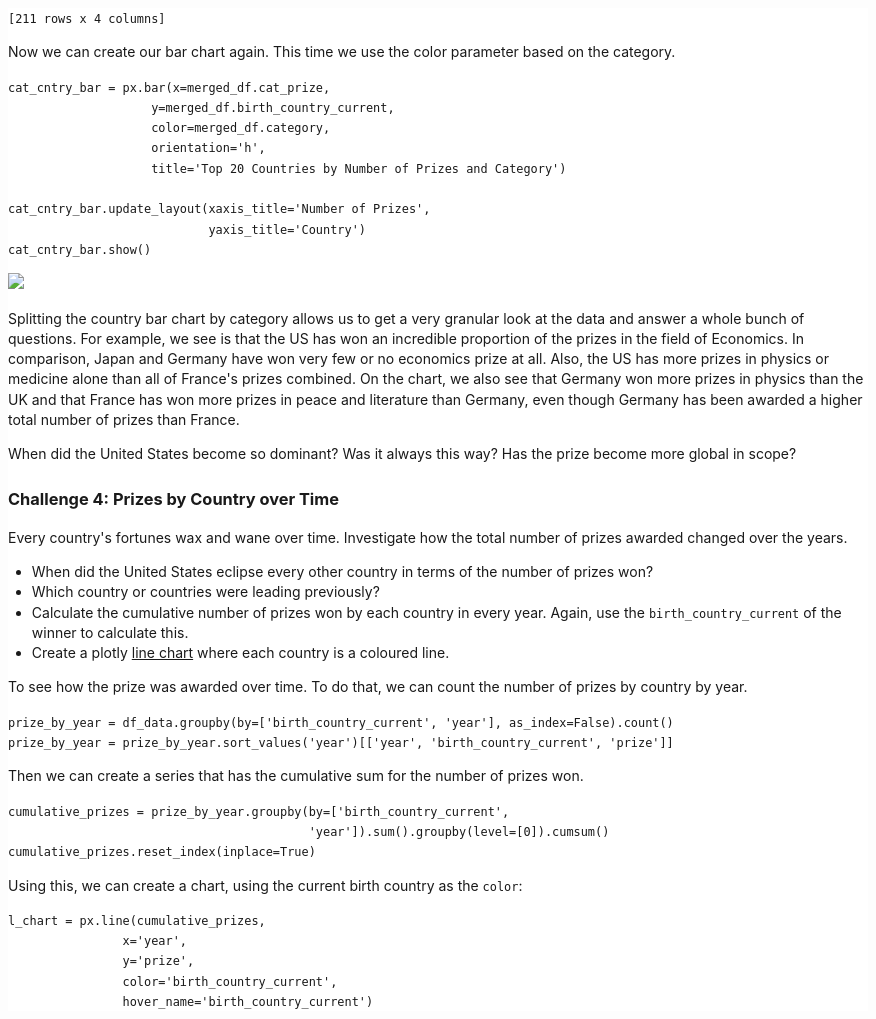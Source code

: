     [211 rows x 4 columns]

Now we can create our bar chart again. This time we use the color parameter based on the category.

    cat_cntry_bar = px.bar(x=merged_df.cat_prize,
                        y=merged_df.birth_country_current,
                        color=merged_df.category,
                        orientation='h',
                        title='Top 20 Countries by Number of Prizes and Category')
    
    cat_cntry_bar.update_layout(xaxis_title='Number of Prizes', 
                                yaxis_title='Country')
    cat_cntry_bar.show()

<img src='https://img-c.udemycdn.com/redactor/raw/2020-10-20_15-44-31-1906cb97c5380befcc9d9c09d2880032.png'>

Splitting the country bar chart by category allows us to get a very granular look at the data and answer a whole bunch of questions. 
For example, we see is that the US has won an incredible proportion of the prizes in the field of Economics. 
In comparison, Japan and Germany have won very few or no economics prize at all. Also, the US has more prizes in physics or medicine alone than all of France's prizes combined. 
On the chart, we also see that Germany won more prizes in physics than the UK and that France has won more prizes in peace and literature than Germany, even though Germany has been awarded a higher total number of prizes than France.

When did the United States become so dominant? Was it always this way? Has the prize become more global in scope? 


### Challenge 4: Prizes by Country over Time

Every country's fortunes wax and wane over time. Investigate how the total number of prizes awarded changed over the years.
- When did the United States eclipse every other country in terms of the number of prizes won?
- Which country or countries were leading previously?
- Calculate the cumulative number of prizes won by each country in every year. Again, use the `birth_country_current` of the winner to calculate this.
- Create a plotly <a href='https://plotly.com/python/line-charts/'>line chart</a> where each country is a coloured line.


To see how the prize was awarded over time. To do that, we can count the number of prizes by country by year.

    prize_by_year = df_data.groupby(by=['birth_country_current', 'year'], as_index=False).count()
    prize_by_year = prize_by_year.sort_values('year')[['year', 'birth_country_current', 'prize']]

Then we can create a series that has the cumulative sum for the number of prizes won.

    cumulative_prizes = prize_by_year.groupby(by=['birth_country_current',
                                              'year']).sum().groupby(level=[0]).cumsum()
    cumulative_prizes.reset_index(inplace=True) 

Using this, we can create a chart, using the current birth country as the `color`:

    l_chart = px.line(cumulative_prizes,
                    x='year', 
                    y='prize',
                    color='birth_country_current',
                    hover_name='birth_country_current')
    